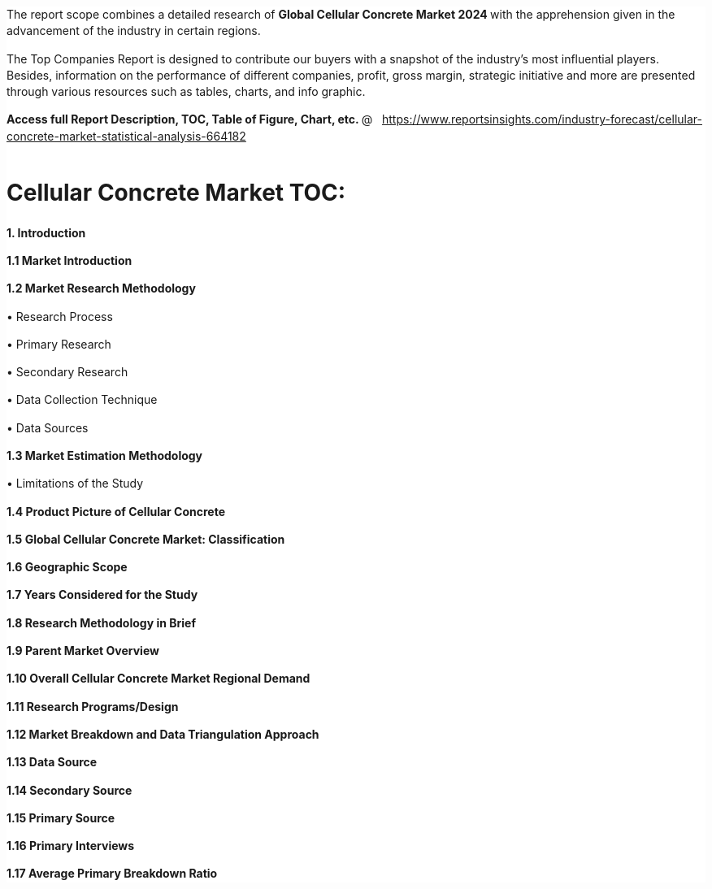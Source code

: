 The report scope combines a detailed research of <strong>Global Cellular Concrete Market 2024 </strong>with the apprehension given in the advancement of the industry in certain regions.

The Top Companies Report is designed to contribute our buyers with a snapshot of the industry’s most influential players. Besides, information on the performance of different companies, profit, gross margin, strategic initiative and more are presented through various resources such as tables, charts, and info graphic.

<strong>Access full Report Description, TOC, Table of Figure, Chart, etc. </strong>@   <a href=https://www.reportsinsights.com/industry-forecast/cellular-concrete-market-statistical-analysis-664182 style=color:#0000ff;>https://www.reportsinsights.com/industry-forecast/cellular-concrete-market-statistical-analysis-664182</a>

# <strong>Cellular Concrete Market TOC:</strong>

<strong>1. Introduction</strong>

<strong>1.1 Market Introduction</strong>

<strong>1.2 Market Research Methodology</strong>

• Research Process

• Primary Research

• Secondary Research

• Data Collection Technique

• Data Sources

<strong>1.3 Market Estimation Methodology</strong>

• Limitations of the Study

<strong>1.4 Product Picture of Cellular Concrete</strong>

<strong>1.5 Global Cellular Concrete Market: Classification</strong>

<strong>1.6 Geographic Scope</strong>

<strong>1.7 Years Considered for the Study</strong>

<strong>1.8 Research Methodology in Brief</strong>

<strong>1.9 Parent Market Overview</strong>

<strong>1.10 Overall Cellular Concrete Market Regional Demand</strong>

<strong>1.11 Research Programs/Design</strong>

<strong>1.12 Market Breakdown and Data Triangulation Approach</strong>

<strong>1.13 Data Source</strong>

<strong>1.14 Secondary Source</strong>

<strong>1.15 Primary Source</strong>

<strong>1.16 Primary Interviews</strong>

<strong>1.17 Average Primary Breakdown Ratio</strong>
